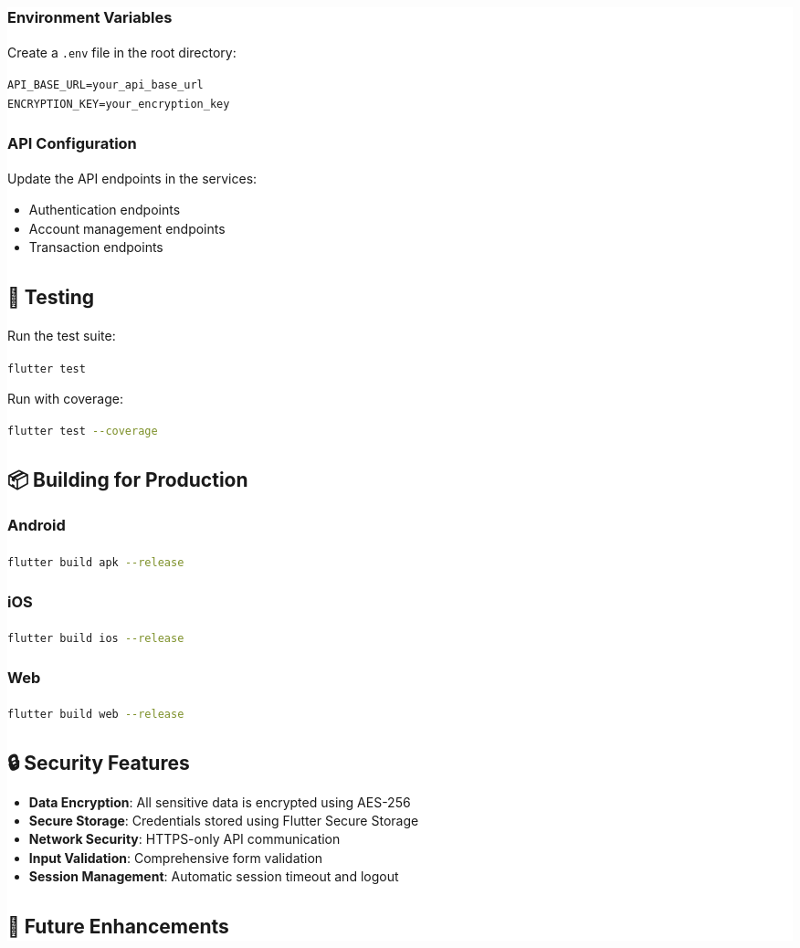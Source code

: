 ### Environment Variables
Create a `.env` file in the root directory:
```env
API_BASE_URL=your_api_base_url
ENCRYPTION_KEY=your_encryption_key
```

### API Configuration
Update the API endpoints in the services:
- Authentication endpoints
- Account management endpoints
- Transaction endpoints

## 🧪 Testing

Run the test suite:
```bash
flutter test
```

Run with coverage:
```bash
flutter test --coverage
```

## 📦 Building for Production

### Android
```bash
flutter build apk --release
```

### iOS
```bash
flutter build ios --release
```

### Web
```bash
flutter build web --release
```

## 🔒 Security Features

- **Data Encryption**: All sensitive data is encrypted using AES-256
- **Secure Storage**: Credentials stored using Flutter Secure Storage
- **Network Security**: HTTPS-only API communication
- **Input Validation**: Comprehensive form validation
- **Session Management**: Automatic session timeout and logout

## 🎯 Future Enhancements
